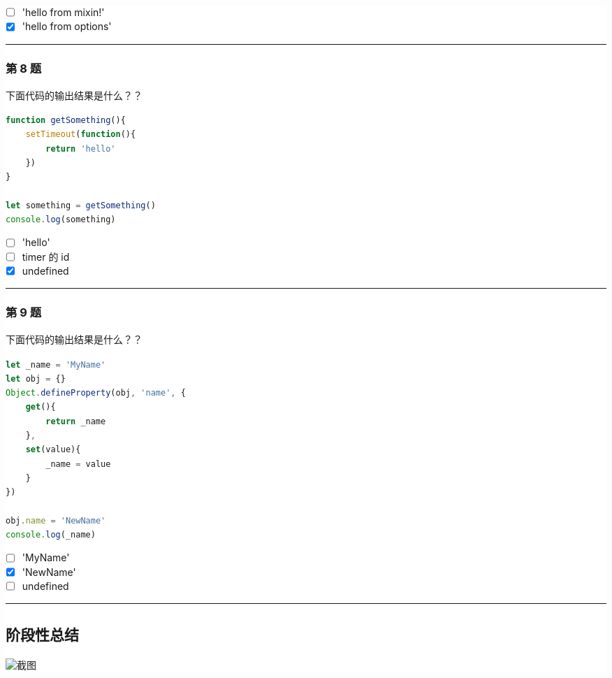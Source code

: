 - [ ] 'hello from mixin!'
- [X] 'hello from options'

---

### 第 8 题

下面代码的输出结果是什么？？

```JavaScript
function getSomething(){
    setTimeout(function(){
        return 'hello'
    })
}

let something = getSomething()
console.log(something)
```

- [ ] 'hello'
- [ ] timer 的 id
- [X] undefined

---

### 第 9 题

下面代码的输出结果是什么？？

```JavaScript
let _name = 'MyName'
let obj = {}
Object.defineProperty(obj, 'name', {
    get(){
        return _name
    },
    set(value){
        _name = value
    }
})

obj.name = 'NewName'
console.log(_name)
```

- [ ] 'MyName'
- [X] 'NewName'
- [ ] undefined

---

## 阶段性总结

![截图](https://static.xiedaimala.com/xdml/image/3ac7c224-c23d-491f-84b5-4fabfbeab9b8/2018-8-11-1-50-36.png)
